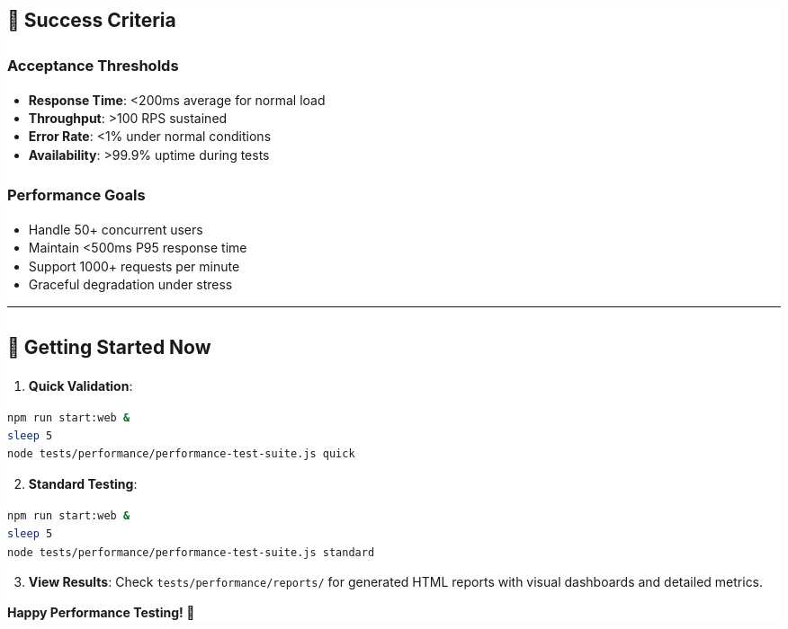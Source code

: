 ## 🎯 Success Criteria

### Acceptance Thresholds
- **Response Time**: <200ms average for normal load
- **Throughput**: >100 RPS sustained
- **Error Rate**: <1% under normal conditions
- **Availability**: >99.9% uptime during tests

### Performance Goals
- Handle 50+ concurrent users
- Maintain <500ms P95 response time
- Support 1000+ requests per minute
- Graceful degradation under stress

---

## 🚀 Getting Started Now

1. **Quick Validation**:
```bash
npm run start:web &
sleep 5
node tests/performance/performance-test-suite.js quick
```

2. **Standard Testing**:
```bash
npm run start:web &
sleep 5
node tests/performance/performance-test-suite.js standard
```

3. **View Results**:
Check `tests/performance/reports/` for generated HTML reports with visual dashboards and detailed metrics.

**Happy Performance Testing! 🎉**
